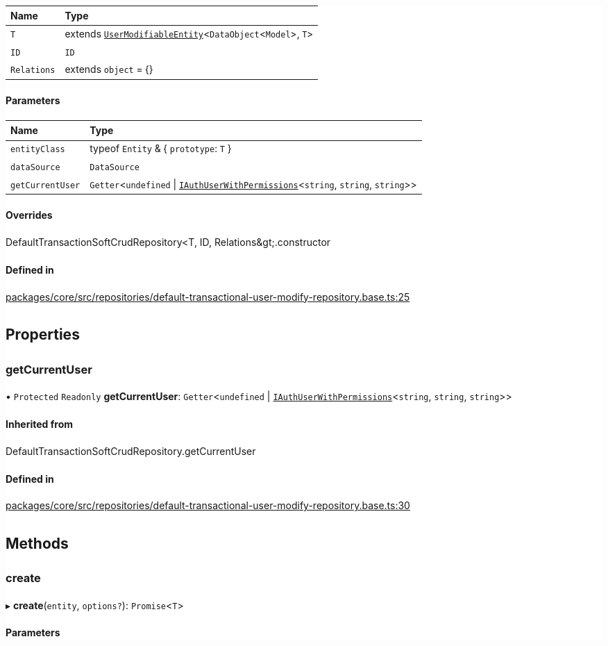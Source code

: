 | Name | Type |
| :------ | :------ |
| `T` | extends [`UserModifiableEntity`](UserModifiableEntity.md)<`DataObject`<`Model`\>, `T`\> |
| `ID` | `ID` |
| `Relations` | extends `object` = {} |

#### Parameters

| Name | Type |
| :------ | :------ |
| `entityClass` | typeof `Entity` & { `prototype`: `T`  } |
| `dataSource` | `DataSource` |
| `getCurrentUser` | `Getter`<`undefined` \| [`IAuthUserWithPermissions`](../interfaces/IAuthUserWithPermissions.md)<`string`, `string`, `string`\>\> |

#### Overrides

DefaultTransactionSoftCrudRepository&lt;T, ID, Relations\&gt;.constructor

#### Defined in

[packages/core/src/repositories/default-transactional-user-modify-repository.base.ts:25](https://github.com/sourcefuse/loopback4-microservice-catalog/blob/93a7f917/packages/core/src/repositories/default-transactional-user-modify-repository.base.ts#L25)

## Properties

### getCurrentUser

• `Protected` `Readonly` **getCurrentUser**: `Getter`<`undefined` \| [`IAuthUserWithPermissions`](../interfaces/IAuthUserWithPermissions.md)<`string`, `string`, `string`\>\>

#### Inherited from

DefaultTransactionSoftCrudRepository.getCurrentUser

#### Defined in

[packages/core/src/repositories/default-transactional-user-modify-repository.base.ts:30](https://github.com/sourcefuse/loopback4-microservice-catalog/blob/93a7f917/packages/core/src/repositories/default-transactional-user-modify-repository.base.ts#L30)

## Methods

### create

▸ **create**(`entity`, `options?`): `Promise`<`T`\>

#### Parameters
